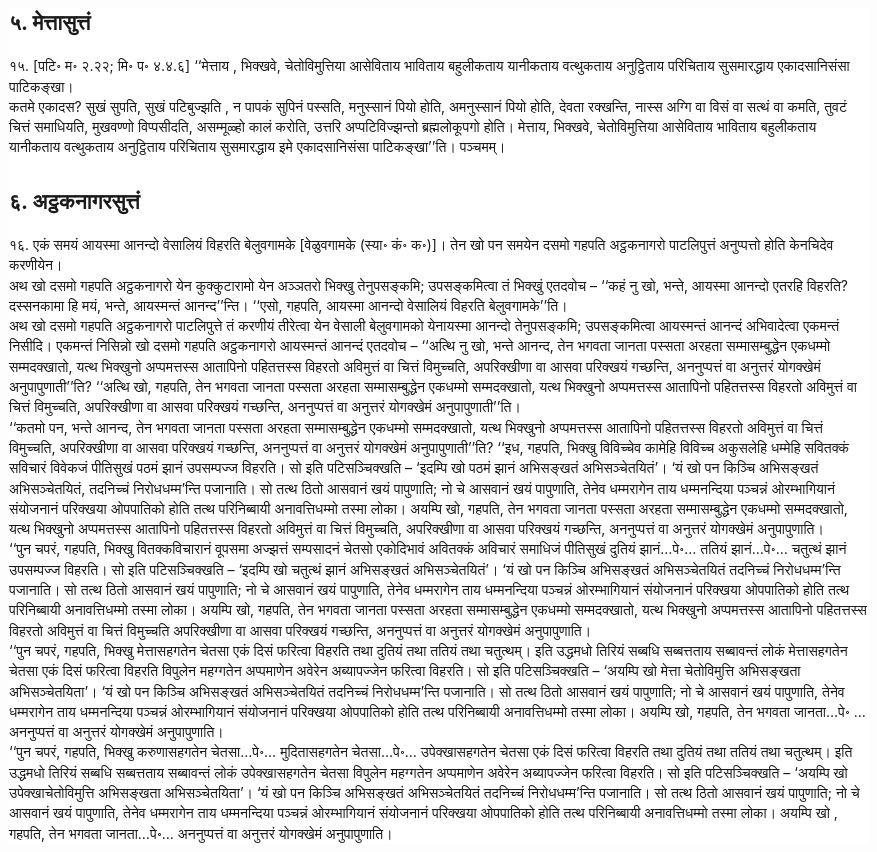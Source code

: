 
## ५. मेत्तासुत्तं

१५. [पटि॰ म॰ २.२२; मि॰ प॰ ४.४.६] ‘‘मेत्ताय , भिक्खवे, चेतोविमुत्तिया आसेविताय भाविताय बहुलीकताय यानीकताय वत्थुकताय अनुट्ठिताय परिचिताय सुसमारद्धाय एकादसानिसंसा पाटिकङ्खा।  
कतमे एकादस? सुखं सुपति, सुखं पटिबुज्झति , न पापकं सुपिनं पस्सति, मनुस्सानं पियो होति, अमनुस्सानं पियो होति, देवता रक्खन्ति, नास्स अग्गि वा विसं वा सत्थं वा कमति, तुवटं चित्तं समाधियति, मुखवण्णो विप्पसीदति, असम्मूळ्हो कालं करोति, उत्तरि अप्पटिविज्झन्तो ब्रह्मलोकूपगो होति। मेत्ताय, भिक्खवे, चेतोविमुत्तिया आसेविताय भाविताय बहुलीकताय यानीकताय वत्थुकताय अनुट्ठिताय परिचिताय सुसमारद्धाय इमे एकादसानिसंसा पाटिकङ्खा’’ति। पञ्चमम्।  


## ६. अट्ठकनागरसुत्तं

१६. एकं समयं आयस्मा आनन्दो वेसालियं विहरति बेलुवगामके [वेळुवगामके (स्या॰ कं॰ क॰)]। तेन खो पन समयेन दसमो गहपति अट्ठकनागरो पाटलिपुत्तं अनुप्पत्तो होति केनचिदेव करणीयेन।  
अथ खो दसमो गहपति अट्ठकनागरो येन कुक्कुटारामो येन अञ्ञतरो भिक्खु तेनुपसङ्कमि; उपसङ्कमित्वा तं भिक्खुं एतदवोच – ‘‘कहं नु खो, भन्ते, आयस्मा आनन्दो एतरहि विहरति? दस्सनकामा हि मयं, भन्ते, आयस्मन्तं आनन्द’’न्ति। ‘‘एसो, गहपति, आयस्मा आनन्दो वेसालियं विहरति बेलुवगामके’’ति।  
अथ खो दसमो गहपति अट्ठकनागरो पाटलिपुत्ते तं करणीयं तीरेत्वा येन वेसाली बेलुवगामको येनायस्मा आनन्दो तेनुपसङ्कमि; उपसङ्कमित्वा आयस्मन्तं आनन्दं अभिवादेत्वा एकमन्तं निसीदि। एकमन्तं निसिन्नो खो दसमो गहपति अट्ठकनागरो आयस्मन्तं आनन्दं एतदवोच – ‘‘अत्थि नु खो, भन्ते आनन्द, तेन भगवता जानता पस्सता अरहता सम्मासम्बुद्धेन एकधम्मो सम्मदक्खातो, यत्थ भिक्खुनो अप्पमत्तस्स आतापिनो पहितत्तस्स विहरतो अविमुत्तं वा चित्तं विमुच्चति, अपरिक्खीणा वा आसवा परिक्खयं गच्छन्ति, अननुप्पत्तं वा अनुत्तरं योगक्खेमं अनुपापुणाती’’ति? ‘‘अत्थि खो, गहपति, तेन भगवता जानता पस्सता अरहता सम्मासम्बुद्धेन एकधम्मो सम्मदक्खातो, यत्थ भिक्खुनो अप्पमत्तस्स आतापिनो पहितत्तस्स विहरतो अविमुत्तं वा चित्तं विमुच्चति, अपरिक्खीणा वा आसवा परिक्खयं गच्छन्ति, अननुप्पत्तं वा अनुत्तरं योगक्खेमं अनुपापुणाती’’ति।  
‘‘कतमो पन, भन्ते आनन्द, तेन भगवता जानता पस्सता अरहता सम्मासम्बुद्धेन एकधम्मो सम्मदक्खातो, यत्थ भिक्खुनो अप्पमत्तस्स आतापिनो पहितत्तस्स विहरतो अविमुत्तं वा चित्तं विमुच्चति, अपरिक्खीणा वा आसवा परिक्खयं गच्छन्ति, अननुप्पत्तं वा अनुत्तरं योगक्खेमं अनुपापुणाती’’ति? ‘‘इध, गहपति, भिक्खु विविच्चेव कामेहि विविच्च अकुसलेहि धम्मेहि सवितक्कं सविचारं विवेकजं पीतिसुखं पठमं झानं उपसम्पज्ज विहरति। सो इति पटिसञ्चिक्खति – ‘इदम्पि खो पठमं झानं अभिसङ्खतं अभिसञ्चेतयितं’। ‘यं खो पन किञ्चि अभिसङ्खतं अभिसञ्चेतयितं, तदनिच्चं निरोधधम्म’न्ति पजानाति। सो तत्थ ठितो आसवानं खयं पापुणाति; नो चे आसवानं खयं पापुणाति, तेनेव धम्मरागेन ताय धम्मनन्दिया पञ्चन्नं ओरम्भागियानं संयोजनानं परिक्खया ओपपातिको होति तत्थ परिनिब्बायी अनावत्तिधम्मो तस्मा लोका। अयम्पि खो, गहपति, तेन भगवता जानता पस्सता अरहता सम्मासम्बुद्धेन एकधम्मो सम्मदक्खातो, यत्थ भिक्खुनो अप्पमत्तस्स आतापिनो पहितत्तस्स विहरतो अविमुत्तं वा चित्तं विमुच्चति, अपरिक्खीणा वा आसवा परिक्खयं गच्छन्ति, अननुप्पत्तं वा अनुत्तरं योगक्खेमं अनुपापुणाति।  
‘‘पुन चपरं, गहपति, भिक्खु वितक्कविचारानं वूपसमा अज्झत्तं सम्पसादनं चेतसो एकोदिभावं अवितक्कं अविचारं समाधिजं पीतिसुखं दुतियं झानं…पे॰… ततियं झानं…पे॰… चतुत्थं झानं उपसम्पज्ज विहरति। सो इति पटिसञ्चिक्खति – ‘इदम्पि खो चतुत्थं झानं अभिसङ्खतं अभिसञ्चेतयितं’। ‘यं खो पन किञ्चि अभिसङ्खतं अभिसञ्चेतयितं तदनिच्चं निरोधधम्म’न्ति पजानाति। सो तत्थ ठितो आसवानं खयं पापुणाति; नो चे आसवानं खयं पापुणाति, तेनेव धम्मरागेन ताय धम्मनन्दिया पञ्चन्नं ओरम्भागियानं संयोजनानं परिक्खया ओपपातिको होति तत्थ परिनिब्बायी अनावत्तिधम्मो तस्मा लोका। अयम्पि खो, गहपति, तेन भगवता जानता पस्सता अरहता सम्मासम्बुद्धेन एकधम्मो सम्मदक्खातो, यत्थ भिक्खुनो अप्पमत्तस्स आतापिनो पहितत्तस्स विहरतो अविमुत्तं वा चित्तं विमुच्चति अपरिक्खीणा वा आसवा परिक्खयं गच्छन्ति, अननुप्पत्तं वा अनुत्तरं योगक्खेमं अनुपापुणाति।  
‘‘पुन चपरं, गहपति, भिक्खु मेत्तासहगतेन चेतसा एकं दिसं फरित्वा विहरति तथा दुतियं तथा ततियं तथा चतुत्थम्। इति उद्धमधो तिरियं सब्बधि सब्बत्तताय सब्बावन्तं लोकं मेत्तासहगतेन चेतसा एकं दिसं फरित्वा विहरति विपुलेन महग्गतेन अप्पमाणेन अवेरेन अब्यापज्जेन फरित्वा विहरति। सो इति पटिसञ्चिक्खति – ‘अयम्पि खो मेत्ता चेतोविमुत्ति अभिसङ्खता अभिसञ्चेतयिता’। ‘यं खो पन किञ्चि अभिसङ्खतं अभिसञ्चेतयितं तदनिच्चं निरोधधम्म’न्ति पजानाति। सो तत्थ ठितो आसवानं खयं पापुणाति; नो चे आसवानं खयं पापुणाति, तेनेव धम्मरागेन ताय धम्मनन्दिया पञ्चन्नं ओरम्भागियानं संयोजनानं परिक्खया ओपपातिको होति तत्थ परिनिब्बायी अनावत्तिधम्मो तस्मा लोका। अयम्पि खो, गहपति, तेन भगवता जानता…पे॰ … अननुप्पत्तं वा अनुत्तरं योगक्खेमं अनुपापुणाति।  
‘‘पुन चपरं, गहपति, भिक्खु करुणासहगतेन चेतसा…पे॰… मुदितासहगतेन चेतसा…पे॰… उपेक्खासहगतेन चेतसा एकं दिसं फरित्वा विहरति तथा दुतियं तथा ततियं तथा चतुत्थम्। इति उद्धमधो तिरियं सब्बधि सब्बत्तताय सब्बावन्तं लोकं उपेक्खासहगतेन चेतसा विपुलेन महग्गतेन अप्पमाणेन अवेरेन अब्यापज्जेन फरित्वा विहरति। सो इति पटिसञ्चिक्खति – ‘अयम्पि खो उपेक्खाचेतोविमुत्ति अभिसङ्खता अभिसञ्चेतयिता’। ‘यं खो पन किञ्चि अभिसङ्खतं अभिसञ्चेतयितं तदनिच्चं निरोधधम्म’न्ति पजानाति। सो तत्थ ठितो आसवानं खयं पापुणाति; नो चे आसवानं खयं पापुणाति, तेनेव धम्मरागेन ताय धम्मनन्दिया पञ्चन्नं ओरम्भागियानं संयोजनानं परिक्खया ओपपातिको होति तत्थ परिनिब्बायी अनावत्तिधम्मो तस्मा लोका। अयम्पि खो , गहपति, तेन भगवता जानता…पे॰… अननुप्पत्तं वा अनुत्तरं योगक्खेमं अनुपापुणाति।  
